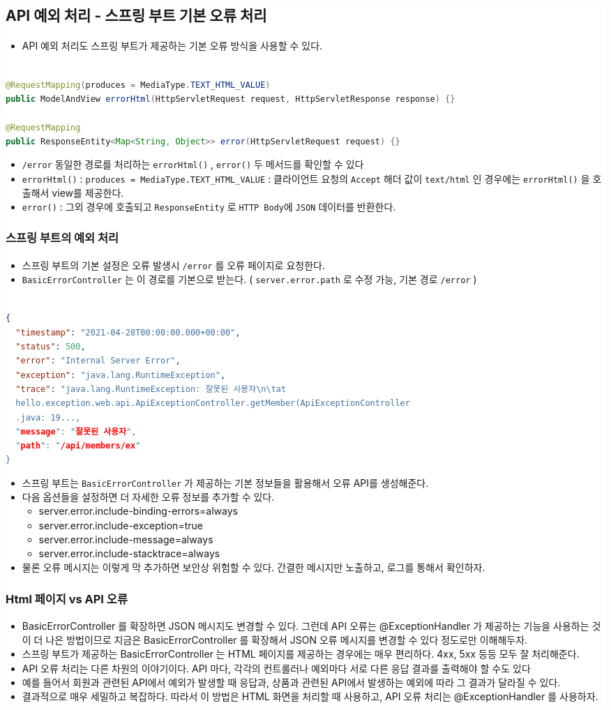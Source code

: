 ## API 예외 처리 - 스프링 부트 기본 오류 처리
+ API 예외 처리도 스프링 부트가 제공하는 기본 오류 방식을 사용할 수 있다.

~~~java

@RequestMapping(produces = MediaType.TEXT_HTML_VALUE)
public ModelAndView errorHtml(HttpServletRequest request, HttpServletResponse response) {}

@RequestMapping
public ResponseEntity<Map<String, Object>> error(HttpServletRequest request) {}

~~~

+ ```/error``` 동일한 경로를 처리하는 ```errorHtml()``` , ```error()``` 두 메서드를 확인할 수 있다
+ ```errorHtml()``` : ```produces = MediaType.TEXT_HTML_VALUE``` : 클라이언트 요청의 ```Accept``` 해더 값이 ```text/html``` 인 경우에는 ```errorHtml()``` 을 호출해서 view를 제공한다.
+ ```error()``` : 그외 경우에 호출되고 ```ResponseEntity``` 로 ```HTTP Body```에 ```JSON``` 데이터를 반환한다.

### 스프링 부트의 예외 처리
+ 스프링 부트의 기본 설정은 오류 발생시 ```/error``` 를 오류 페이지로 요청한다.
+ ```BasicErrorController``` 는 이 경로를 기본으로 받는다. ( ```server.error.path``` 로 수정 가능, 기본 경로 ```/error``` )

~~~json

{
  "timestamp": "2021-04-28T00:00:00.000+00:00",
  "status": 500,
  "error": "Internal Server Error",
  "exception": "java.lang.RuntimeException",
  "trace": "java.lang.RuntimeException: 잘못된 사용자\n\tat
  hello.exception.web.api.ApiExceptionController.getMember(ApiExceptionController
  .java: 19...,
  "message": "잘못된 사용자",
  "path": "/api/members/ex"
}

~~~

+ 스프링 부트는 ```BasicErrorController``` 가 제공하는 기본 정보들을 활용해서 오류 API를 생성해준다.
+ 다음 옵션들을 설정하면 더 자세한 오류 정보를 추가할 수 있다.
  + server.error.include-binding-errors=always
  + server.error.include-exception=true
  + server.error.include-message=always
  + server.error.include-stacktrace=always
+ 물론 오류 메시지는 이렇게 막 추가하면 보안상 위험할 수 있다. 간결한 메시지만 노출하고, 로그를 통해서 확인하자.

### Html 페이지 vs API 오류
+ BasicErrorController 를 확장하면 JSON 메시지도 변경할 수 있다. 그런데 API 오류는 @ExceptionHandler 가 제공하는 기능을 사용하는 것이 더 나은 방법이므로 지금은 BasicErrorController 를 확장해서 JSON 오류 메시지를 변경할 수 있다 정도로만 이해해두자.
+ 스프링 부트가 제공하는 BasicErrorController 는 HTML 페이지를 제공하는 경우에는 매우 편리하다. 4xx, 5xx 등등 모두 잘 처리해준다.
+ API 오류 처리는 다른 차원의 이야기이다. API 마다, 각각의 컨트롤러나 예외마다 서로 다른 응답 결과를 출력해야 할 수도 있다
+ 예를 들어서 회원과 관련된 API에서 예외가 발생할 때 응답과, 상품과 관련된 API에서 발생하는 예외에 따라 그 결과가 달라질 수 있다.
+ 결과적으로 매우 세밀하고 복잡하다. 따라서 이 방법은 HTML 화면을 처리할 때 사용하고, API 오류 처리는 @ExceptionHandler 를 사용하자.
